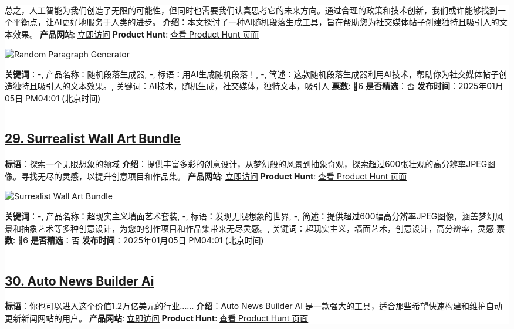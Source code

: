 总之，人工智能为我们创造了无限的可能性，但同时也需要我们认真思考它的未来方向。通过合理的政策和技术创新，我们或许能够找到一个平衡点，让AI更好地服务于人类的进步。
**介绍**：本文探讨了一种AI随机段落生成工具，旨在帮助您为社交媒体帖子创建独特且吸引人的文本效果。
**产品网站**: [立即访问](https://www.producthunt.com/r/GY2LRN6DST2KSR?utm_campaign=producthunt-api&utm_medium=api-v2&utm_source=Application%3A+nextauth+%28ID%3A+151633%29)
**Product Hunt**: [查看 Product Hunt 页面](https://www.producthunt.com/posts/random-paragraph-generator?utm_campaign=producthunt-api&utm_medium=api-v2&utm_source=Application%3A+nextauth+%28ID%3A+151633%29)

![Random Paragraph Generator](https://ph-files.imgix.net/09196c82-6a01-449c-a8a7-f78df899bae1.jpeg?auto=format&fit=crop&frame=1&h=512&w=1024)

**关键词**：-, 产品名称：随机段落生成器, -, 标语：用AI生成随机段落！, -, 简述：这款随机段落生成器利用AI技术，帮助你为社交媒体帖子创造独特且吸引人的文本效果。, 关键词：AI技术，随机生成，社交媒体，独特文本，吸引人
**票数**: 🔺6
**是否精选**：否
**发布时间**：2025年01月05日 PM04:01 (北京时间)

---

## [29. Surrealist Wall Art Bundle](https://www.producthunt.com/posts/surrealist-wall-art-bundle?utm_campaign=producthunt-api&utm_medium=api-v2&utm_source=Application%3A+nextauth+%28ID%3A+151633%29)
**标语**：探索一个无限想象的领域
**介绍**：提供丰富多彩的创意设计，从梦幻般的风景到抽象奇观，探索超过600张壮观的高分辨率JPEG图像。寻找无尽的灵感，以提升创意项目和作品集。
**产品网站**: [立即访问](https://www.producthunt.com/r/BA4JX34HQRPUWV?utm_campaign=producthunt-api&utm_medium=api-v2&utm_source=Application%3A+nextauth+%28ID%3A+151633%29)
**Product Hunt**: [查看 Product Hunt 页面](https://www.producthunt.com/posts/surrealist-wall-art-bundle?utm_campaign=producthunt-api&utm_medium=api-v2&utm_source=Application%3A+nextauth+%28ID%3A+151633%29)

![Surrealist Wall Art Bundle](https://ph-files.imgix.net/36f21b36-3fd0-4e93-95e3-8248ed2620fe.png?auto=format&fit=crop&frame=1&h=512&w=1024)

**关键词**：-, 产品名称：超现实主义墙面艺术套装, -, 标语：发现无限想象的世界, -, 简述：提供超过600幅高分辨率JPEG图像，涵盖梦幻风景和抽象艺术等多种创意设计，为您的创作项目和作品集带来无尽灵感。, 关键词：超现实主义，墙面艺术，创意设计，高分辨率，灵感
**票数**: 🔺6
**是否精选**：否
**发布时间**：2025年01月05日 PM04:01 (北京时间)

---

## [30. Auto News Builder Ai](https://www.producthunt.com/posts/auto-news-builder-ai?utm_campaign=producthunt-api&utm_medium=api-v2&utm_source=Application%3A+nextauth+%28ID%3A+151633%29)
**标语**：你也可以进入这个价值1.2万亿美元的行业……
**介绍**：Auto News Builder AI 是一款强大的工具，适合那些希望快速构建和维护自动更新新闻网站的用户。
**产品网站**: [立即访问](https://www.producthunt.com/r/C2RAQOMUWASXED?utm_campaign=producthunt-api&utm_medium=api-v2&utm_source=Application%3A+nextauth+%28ID%3A+151633%29)
**Product Hunt**: [查看 Product Hunt 页面](https://www.producthunt.com/posts/auto-news-builder-ai?utm_campaign=producthunt-api&utm_medium=api-v2&utm_source=Application%3A+nextauth+%28ID%3A+151633%29)
